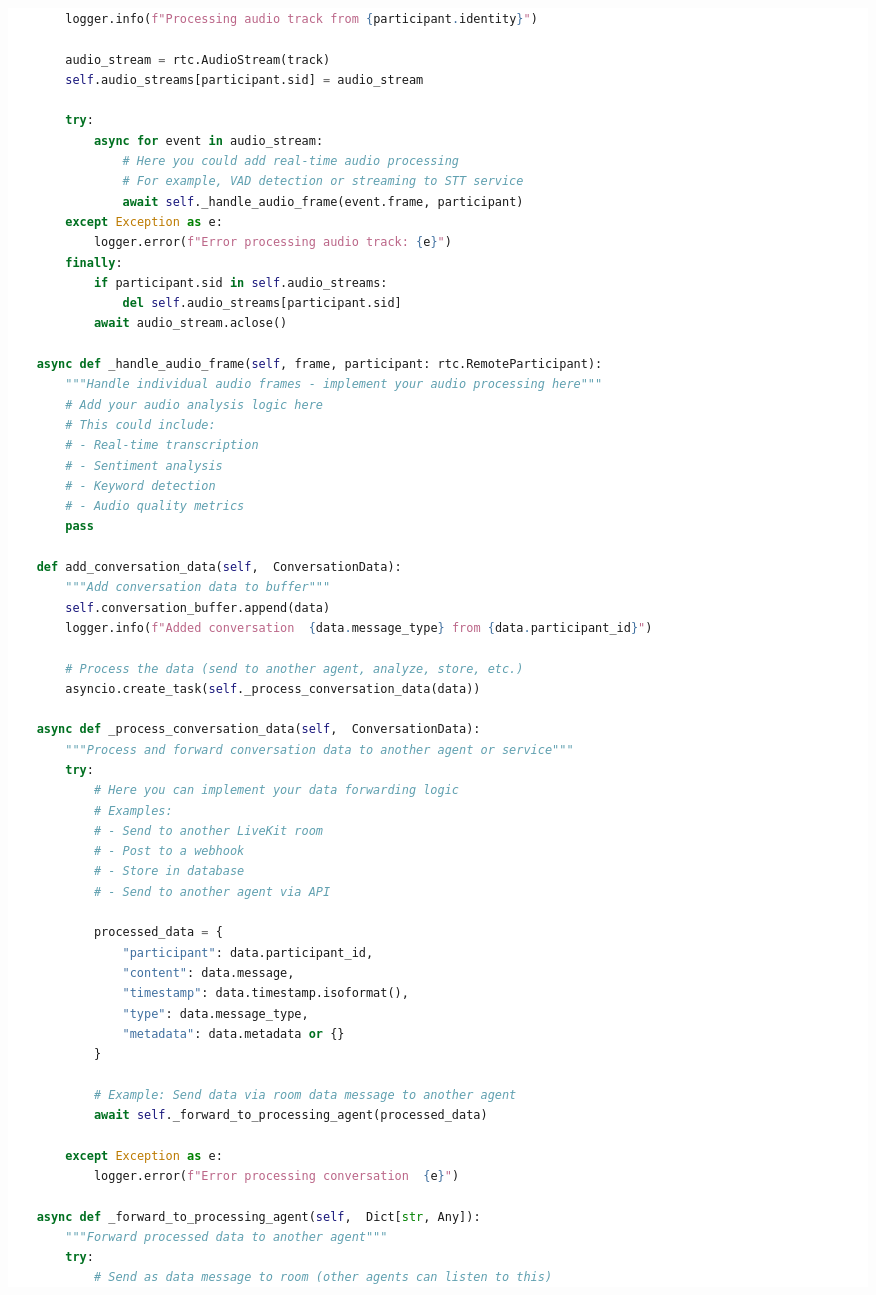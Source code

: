 ```python
        logger.info(f"Processing audio track from {participant.identity}")
        
        audio_stream = rtc.AudioStream(track)
        self.audio_streams[participant.sid] = audio_stream
        
        try:
            async for event in audio_stream:
                # Here you could add real-time audio processing
                # For example, VAD detection or streaming to STT service
                await self._handle_audio_frame(event.frame, participant)
        except Exception as e:
            logger.error(f"Error processing audio track: {e}")
        finally:
            if participant.sid in self.audio_streams:
                del self.audio_streams[participant.sid]
            await audio_stream.aclose()
    
    async def _handle_audio_frame(self, frame, participant: rtc.RemoteParticipant):
        """Handle individual audio frames - implement your audio processing here"""
        # Add your audio analysis logic here
        # This could include:
        # - Real-time transcription
        # - Sentiment analysis
        # - Keyword detection
        # - Audio quality metrics
        pass
    
    def add_conversation_data(self,  ConversationData):
        """Add conversation data to buffer"""
        self.conversation_buffer.append(data)
        logger.info(f"Added conversation  {data.message_type} from {data.participant_id}")
        
        # Process the data (send to another agent, analyze, store, etc.)
        asyncio.create_task(self._process_conversation_data(data))
    
    async def _process_conversation_data(self,  ConversationData):
        """Process and forward conversation data to another agent or service"""
        try:
            # Here you can implement your data forwarding logic
            # Examples:
            # - Send to another LiveKit room
            # - Post to a webhook
            # - Store in database
            # - Send to another agent via API
            
            processed_data = {
                "participant": data.participant_id,
                "content": data.message,
                "timestamp": data.timestamp.isoformat(),
                "type": data.message_type,
                "metadata": data.metadata or {}
            }
            
            # Example: Send data via room data message to another agent
            await self._forward_to_processing_agent(processed_data)
            
        except Exception as e:
            logger.error(f"Error processing conversation  {e}")
    
    async def _forward_to_processing_agent(self,  Dict[str, Any]):
        """Forward processed data to another agent"""
        try:
            # Send as data message to room (other agents can listen to this)
```